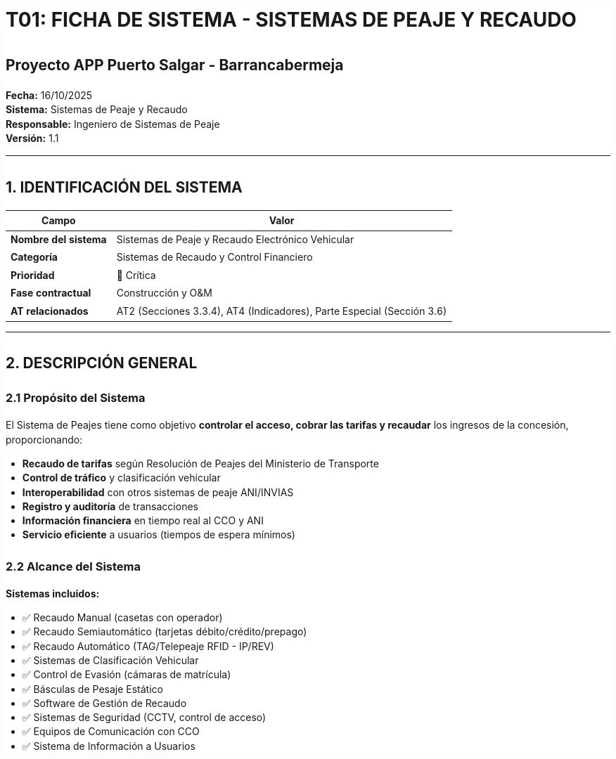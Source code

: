 # T01: FICHA DE SISTEMA - SISTEMAS DE PEAJE Y RECAUDO
## Proyecto APP Puerto Salgar - Barrancabermeja

**Fecha:** 16/10/2025  
**Sistema:** Sistemas de Peaje y Recaudo  
**Responsable:** Ingeniero de Sistemas de Peaje  
**Versión:** 1.1  

---

## 1. IDENTIFICACIÓN DEL SISTEMA

| Campo | Valor |
|-------|-------|
| **Nombre del sistema** | Sistemas de Peaje y Recaudo Electrónico Vehicular |
| **Categoría** | Sistemas de Recaudo y Control Financiero |
| **Prioridad** | 🔴 Crítica |
| **Fase contractual** | Construcción y O&M |
| **AT relacionados** | AT2 (Secciones 3.3.4), AT4 (Indicadores), Parte Especial (Sección 3.6) |

---

## 2. DESCRIPCIÓN GENERAL

### 2.1 Propósito del Sistema

El Sistema de Peajes tiene como objetivo **controlar el acceso, cobrar las tarifas y recaudar** los ingresos de la concesión, proporcionando:

- **Recaudo de tarifas** según Resolución de Peajes del Ministerio de Transporte
- **Control de tráfico** y clasificación vehicular
- **Interoperabilidad** con otros sistemas de peaje ANI/INVIAS
- **Registro y auditoría** de transacciones
- **Información financiera** en tiempo real al CCO y ANI
- **Servicio eficiente** a usuarios (tiempos de espera mínimos)

### 2.2 Alcance del Sistema

**Sistemas incluidos:**
- ✅ Recaudo Manual (casetas con operador)
- ✅ Recaudo Semiautomático (tarjetas débito/crédito/prepago)
- ✅ Recaudo Automático (TAG/Telepeaje RFID - IP/REV)
- ✅ Sistemas de Clasificación Vehicular
- ✅ Control de Evasión (cámaras de matrícula)
- ✅ Básculas de Pesaje Estático
- ✅ Software de Gestión de Recaudo
- ✅ Sistemas de Seguridad (CCTV, control de acceso)
- ✅ Equipos de Comunicación con CCO
- ✅ Sistema de Información a Usuarios
